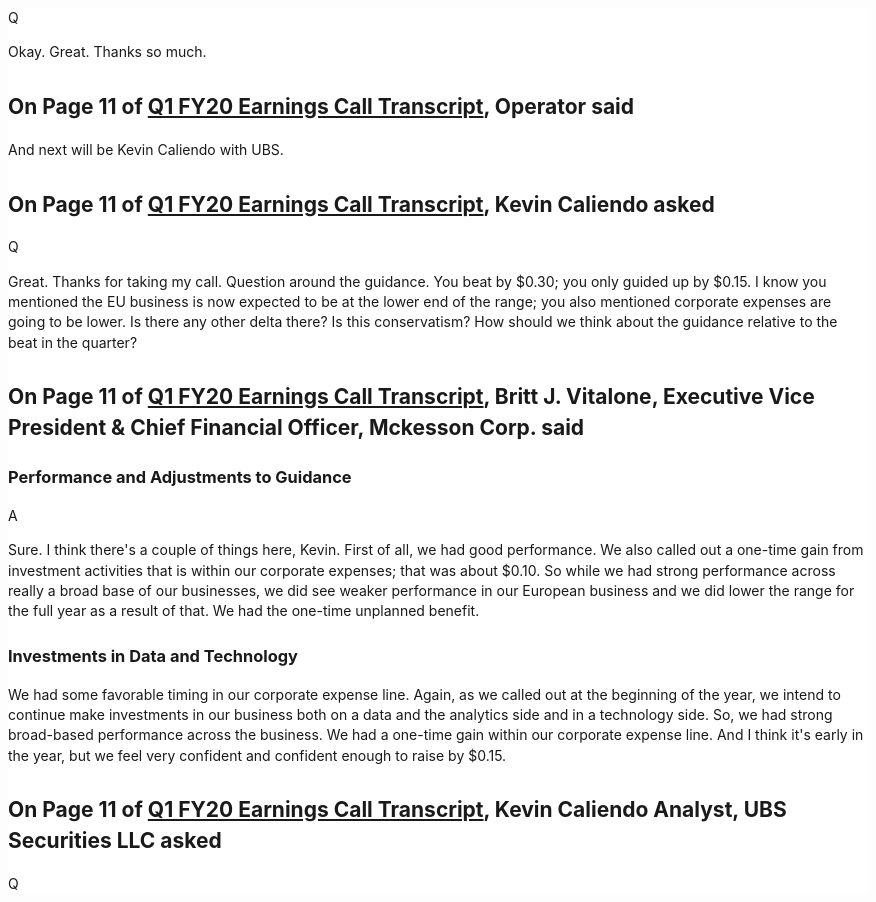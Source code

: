Q

Okay. Great. Thanks so much.

## On Page 11 of [Q1 FY20 Earnings Call Transcript](https://s24.q4cdn.com/128197368/files/doc_financials/quarterly/2020/q1/Q1-FY20-Earnings-Call-Transcript.pdf), Operator said

And next will be Kevin Caliendo with UBS.

## On Page 11 of [Q1 FY20 Earnings Call Transcript](https://s24.q4cdn.com/128197368/files/doc_financials/quarterly/2020/q1/Q1-FY20-Earnings-Call-Transcript.pdf), Kevin Caliendo asked

Q

Great. Thanks for taking my call. Question around the guidance. You beat by $0.30; you only guided up by $0.15. I know you mentioned the EU business is now expected to be at the lower end of the range; you also mentioned corporate expenses are going to be lower. Is there any other delta there? Is this conservatism? How should we think about the guidance relative to the beat in the quarter?

## On Page 11 of [Q1 FY20 Earnings Call Transcript](https://s24.q4cdn.com/128197368/files/doc_financials/quarterly/2020/q1/Q1-FY20-Earnings-Call-Transcript.pdf), Britt J. Vitalone, Executive Vice President & Chief Financial Officer, Mckesson Corp. said

### Performance and Adjustments to Guidance

A

Sure. I think there's a couple of things here, Kevin. First of all, we had good performance. We also called out a one-time gain from investment activities that is within our corporate expenses; that was about $0.10. So while we had strong performance across really a broad base of our businesses, we did see weaker performance in our European business and we did lower the range for the full year as a result of that. We had the one-time unplanned benefit.

### Investments in Data and Technology

We had some favorable timing in our corporate expense line. Again, as we called out at the beginning of the year, we intend to continue make investments in our business both on a data and the analytics side and in a technology side. So, we had strong broad-based performance across the business. We had a one-time gain within our corporate expense line. And I think it's early in the year, but we feel very confident and confident enough to raise by $0.15.

## On Page 11 of [Q1 FY20 Earnings Call Transcript](https://s24.q4cdn.com/128197368/files/doc_financials/quarterly/2020/q1/Q1-FY20-Earnings-Call-Transcript.pdf), Kevin Caliendo Analyst, UBS Securities LLC asked

Q
